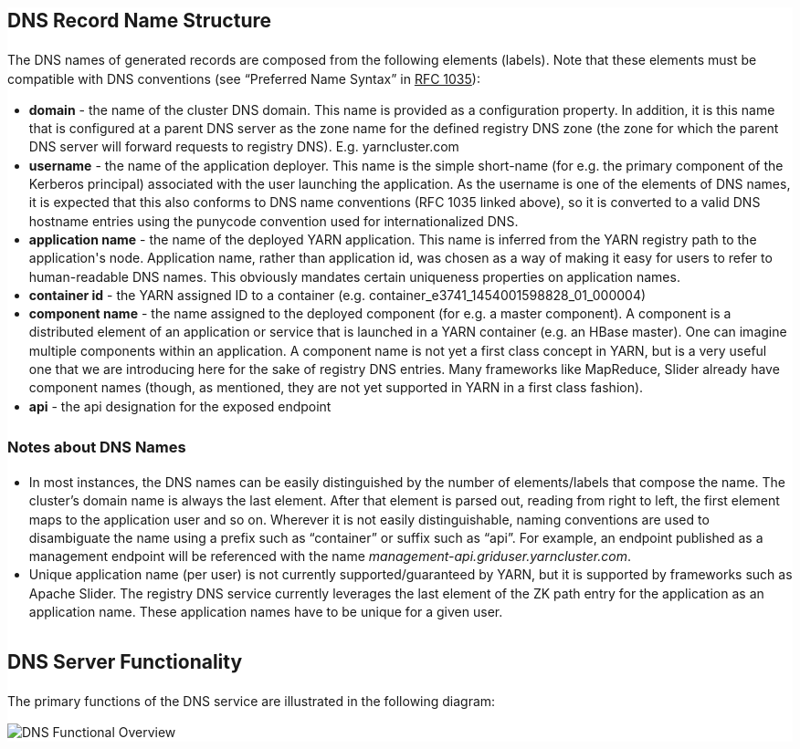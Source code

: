 ## DNS Record Name Structure

The DNS names of generated records are composed from the following elements
(labels). Note that these elements must be compatible with DNS conventions
(see “Preferred Name Syntax” in [RFC 1035](https://www.ietf.org/rfc/rfc1035.txt)):

* **domain** - the name of the cluster DNS domain. This name is provided as a
configuration property. In addition, it is this name that is configured at a parent DNS
server as the zone name for the defined registry DNS zone (the zone for which
the parent DNS server will forward requests to registry DNS). E.g. yarncluster.com
* **username** - the name of the application deployer. This name is the simple short-name (for
e.g. the primary component of the Kerberos principal) associated with the user launching
the application. As the username is one of the elements of DNS names, it is expected
that this also conforms to DNS name conventions (RFC 1035 linked above), so it
is converted to a  valid DNS hostname entries using the punycode convention used
for internationalized DNS.
* **application name** - the name of the deployed YARN application. This name is inferred
from the YARN registry path to the application's node. Application name,
rather than application id, was chosen as a way of making it easy for users to refer to human-readable DNS
names. This obviously mandates certain uniqueness properties on application names.
* **container id** - the YARN assigned ID to a container (e.g.
container_e3741_1454001598828_01_000004)
* **component name** - the name assigned to the deployed component (for e.g. a master
component). A component is a distributed element of an application or service that is
launched in a YARN container (e.g. an HBase master). One can imagine multiple
components within an application. A component name is not yet a first class concept in
YARN, but is a very useful one that we are introducing here for the sake of registry DNS
entries. Many frameworks like MapReduce, Slider already have component names
(though, as mentioned, they are not yet supported in YARN in a first class fashion).
* **api** - the api designation for the exposed endpoint

### Notes about DNS Names

* In most instances, the DNS names can be easily distinguished by the number of
elements/labels that compose the name. The cluster’s domain name is always the last
element. After that element is parsed out, reading from right to left, the first element
maps to the application user and so on. Wherever it is not easily distinguishable, naming conventions are used to disambiguate the name using a prefix such as
“container” or suffix such as “api”. For example, an endpoint published as a
management endpoint will be referenced with the name *management-api.griduser.yarncluster.com*.
* Unique application name (per user) is not currently supported/guaranteed by YARN, but
it is supported by frameworks such as Apache Slider. The registry DNS service currently
leverages the last element of the ZK path entry for the application as an
application name. These application names have to be unique for a given user.

## DNS Server Functionality

The primary functions of the DNS service are illustrated in the following diagram:

![DNS Functional Overview](../images/dns_overview.png "DNS Functional Overview")
